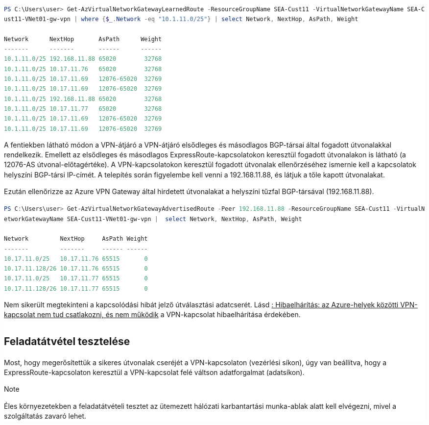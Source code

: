 ```powershell
PS C:\Users\user> Get-AzVirtualNetworkGatewayLearnedRoute -ResourceGroupName SEA-Cust11 -VirtualNetworkGatewayName SEA-Cust11-VNet01-gw-vpn | where {$_.Network -eq "10.1.11.0/25"} | select Network, NextHop, AsPath, Weight

Network      NextHop       AsPath      Weight
-------      -------       ------      ------
10.1.11.0/25 192.168.11.88 65020        32768
10.1.11.0/25 10.17.11.76   65020        32768
10.1.11.0/25 10.17.11.69   12076-65020  32769
10.1.11.0/25 10.17.11.69   12076-65020  32769
10.1.11.0/25 192.168.11.88 65020        32768
10.1.11.0/25 10.17.11.77   65020        32768
10.1.11.0/25 10.17.11.69   12076-65020  32769
10.1.11.0/25 10.17.11.69   12076-65020  32769
```

A fentiekben látható módon a VPN-átjáró a VPN-átjáró elsődleges és másodlagos BGP-társai által fogadott útvonalakkal rendelkezik. Emellett az elsődleges és másodlagos ExpressRoute-kapcsolatokon keresztül fogadott útvonalakon is látható (a 12076-AS útvonal-előtagértéke). A VPN-kapcsolatokon keresztül fogadott útvonalak ellenőrzéséhez ismernie kell a kapcsolatok helyszíni BGP-társi IP-címét. A telepítés során figyelembe kell venni a 192.168.11.88, és látjuk a tőle kapott útvonalakat.

Ezután ellenőrizze az Azure VPN Gateway által hirdetett útvonalakat a helyszíni tűzfal BGP-társával (192.168.11.88).

```powershell
PS C:\Users\user> Get-AzVirtualNetworkGatewayAdvertisedRoute -Peer 192.168.11.88 -ResourceGroupName SEA-Cust11 -VirtualNetworkGatewayName SEA-Cust11-VNet01-gw-vpn |  select Network, NextHop, AsPath, Weight

Network         NextHop     AsPath Weight
-------         -------     ------ ------
10.17.11.0/25   10.17.11.76 65515       0
10.17.11.128/26 10.17.11.76 65515       0
10.17.11.0/25   10.17.11.77 65515       0
10.17.11.128/26 10.17.11.77 65515       0
```

Nem sikerült megtekinteni a kapcsolódási hibát jelző útválasztási adatcserét. Lásd [: Hibaelhárítás: az Azure-helyek közötti VPN-kapcsolat nem tud csatlakozni, és nem működik][VPN Troubleshoot] a VPN-kapcsolat hibaelhárítása érdekében.

## <a name="testing-failover"></a>Feladatátvétel tesztelése

Most, hogy megerősítettük a sikeres útvonalak cseréjét a VPN-kapcsolaton (vezérlési síkon), úgy van beállítva, hogy a ExpressRoute-kapcsolaton keresztül a VPN-kapcsolat felé váltson adatforgalmat (adatsíkon). 

>[!NOTE] 
>Éles környezetekben a feladatátvételi tesztet az ütemezett hálózati karbantartási munka-ablak alatt kell elvégezni, mivel a szolgáltatás zavaró lehet.
>


[1]: ./media/use-s2s-vpn-as-backup-for-expressroute-privatepeering/topology.png "az érintett topológia"
[2]: ./media/use-s2s-vpn-as-backup-for-expressroute-privatepeering/vpn-gw-config.png "VPN GW-konfiguráció"
[DR-PP]: https://docs.microsoft.com/azure/expressroute/designing-for-disaster-recovery-with-expressroute-privatepeering
[Conf-CoExist]: https://docs.microsoft.com/azure/expressroute/expressroute-howto-coexist-resource-manager
[HA]: https://docs.microsoft.com/azure/expressroute/designing-for-high-availability-with-expressroute
[VPN Troubleshoot]: https://docs.microsoft.com/azure/vpn-gateway/vpn-gateway-troubleshoot-site-to-site-cannot-connect
[VPN-alerts]: https://docs.microsoft.com/azure/vpn-gateway/vpn-gateway-howto-setup-alerts-virtual-network-gateway-metric
[BFD]: https://docs.microsoft.com/azure/expressroute/expressroute-bfd
[RST]: https://docs.microsoft.com/azure/expressroute/expressroute-howto-reset-peering